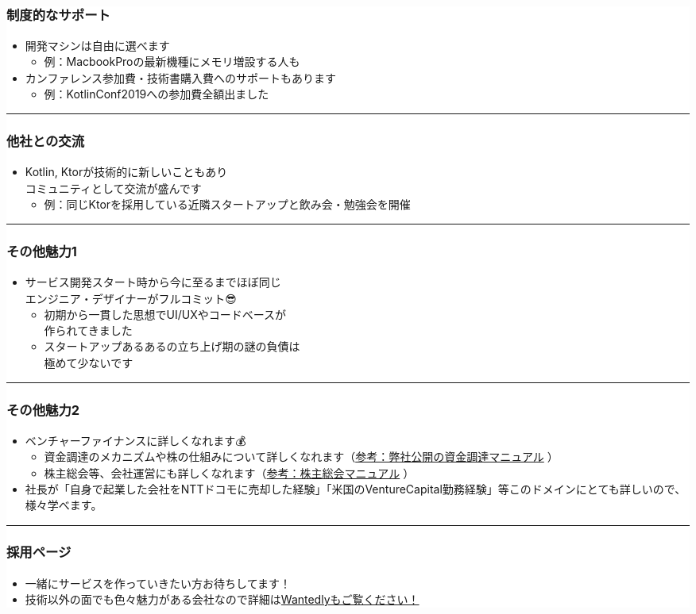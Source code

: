 
### 制度的なサポート

* 開発マシンは自由に選べます
  * 例：MacbookProの最新機種にメモリ増設する人も
* カンファレンス参加費・技術書購入費へのサポートもあります
  * 例：KotlinConf2019への参加費全額出ました

---

### 他社との交流

* Kotlin, Ktorが技術的に新しいこともあり<br/>コミュニティとして交流が盛んです
  * 例：同じKtorを採用している近隣スタートアップと飲み会・勉強会を開催

---

### その他魅力1

* サービス開発スタート時から今に至るまでほぼ同じ<br/>エンジニア・デザイナーがフルコミット😎
  * 初期から一貫した思想でUI/UXやコードベースが<br/>作られてきました
  * スタートアップあるあるの立ち上げ期の謎の負債は<br/>極めて少ないです 

---

### その他魅力2

* ベンチャーファイナンスに詳しくなれます💰
  * 資金調達のメカニズムや株の仕組みについて詳しくなれます（[参考：弊社公開の資金調達マニュアル](https://www.smartround.com/public/articles) ）
  * 株主総会等、会社運営にも詳しくなれます（[参考：株主総会マニュアル](https://www.smartround.com/public/articles/shareholderMeeting) ）
* 社長が「自身で起業した会社をNTTドコモに売却した経験」「米国のVentureCapital勤務経験」等このドメインにとても詳しいので、様々学べます。

---

### 採用ページ

* 一緒にサービスを作っていきたい方お待ちしてます！
* 技術以外の面でも色々魅力がある会社なので詳細は[Wantedlyもご覧ください！](https://www.wantedly.com/companies/company_4346433/projects)

